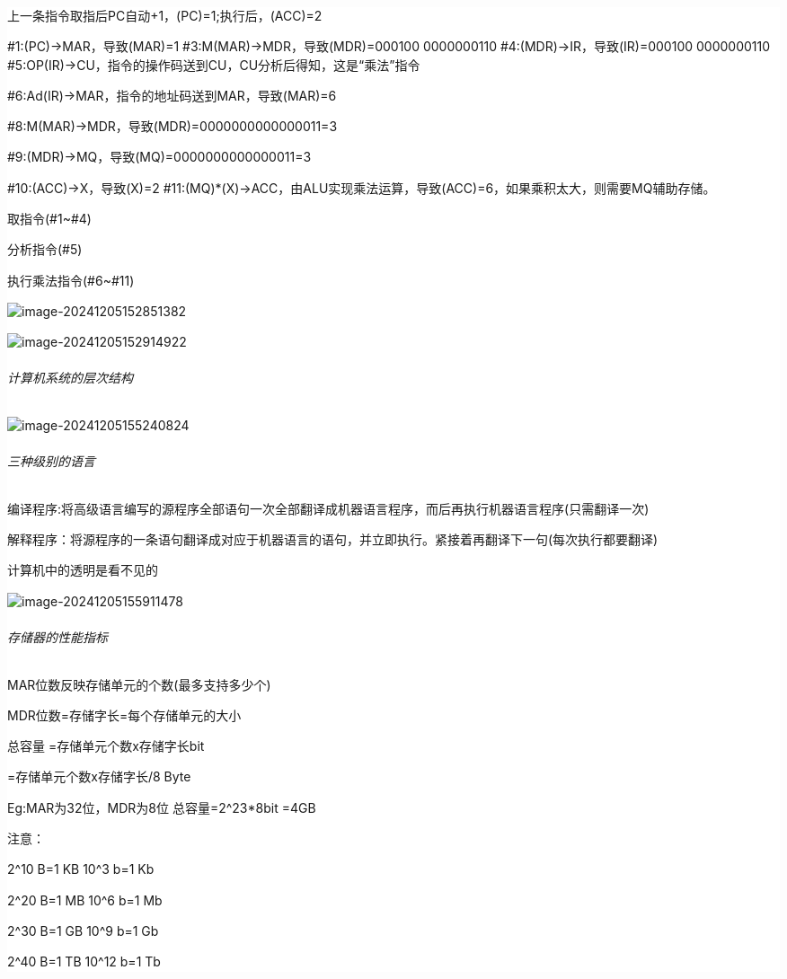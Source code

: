 上一条指令取指后PC自动+1，(PC)=1;执行后，(ACC)=2

#1:(PC)→MAR，导致(MAR)=1
#3:M(MAR)→MDR，导致(MDR)=000100 0000000110
#4:(MDR)→IR，导致(IR)=000100  0000000110
#5:OP(IR)→CU，指令的操作码送到CU，CU分析后得知，这是“乘法”指令

#6:Ad(IR)→MAR，指令的地址码送到MAR，导致(MAR)=6

#8:M(MAR)→MDR，导致(MDR)=0000000000000011=3

#9:(MDR)→MQ，导致(MQ)=0000000000000011=3

#10:(ACC)→X，导致(X)=2
#11:(MQ)*(X)→ACC，由ALU实现乘法运算，导致(ACC)=6，如果乘积太大，则需要MQ辅助存储。

取指令(#1~#4)

分析指令(#5)

执行乘法指令(#6~#11)

![image-20241205152851382](C:/Users/Administrator/AppData/Roaming/Typora/typora-user-images/image-20241205152851382.png)

![image-20241205152914922](C:/Users/Administrator/AppData/Roaming/Typora/typora-user-images/image-20241205152914922.png)

###### 计算机系统的层次结构

![image-20241205155240824](C:/Users/Administrator/AppData/Roaming/Typora/typora-user-images/image-20241205155240824.png)

###### 三种级别的语言

编译程序:将高级语言编写的源程序全部语句一次全部翻译成机器语言程序，而后再执行机器语言程序(只需翻译一次)

解释程序：将源程序的一条语句翻译成对应于机器语言的语句，并立即执行。紧接着再翻译下一句(每次执行都要翻译)

计算机中的透明是看不见的

![image-20241205155911478](C:/Users/Administrator/AppData/Roaming/Typora/typora-user-images/image-20241205155911478.png)

###### 存储器的性能指标

MAR位数反映存储单元的个数(最多支持多少个)

MDR位数=存储字长=每个存储单元的大小

总容量 =存储单元个数x存储字长bit

=存储单元个数x存储字长/8 Byte

Eg:MAR为32位，MDR为8位 总容量=2^23*8bit =4GB

注意：

2^10 B=1 KB 10^3 b=1 Kb

2^20 B=1 MB 10^6 b=1 Mb

2^30 B=1 GB  10^9 b=1 Gb

2^40 B=1 TB    10^12 b=1 Tb
